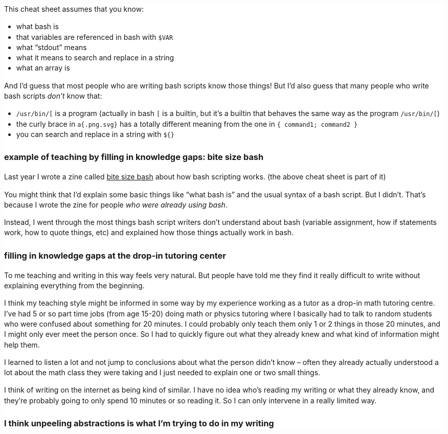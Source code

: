 This cheat sheet assumes that you know:

  * what bash is
  * that variables are referenced in bash with `$VAR`
  * what “stdout” means
  * what it means to search and replace in a string
  * what an array is



And I’d guess that most people who are writing bash scripts know those things! But I’d also guess that many people who write bash scripts _don’t_ know that:

  * `/usr/bin/[` is a program (actually in bash `[` is a builtin, but it’s a builtin that behaves the same way as the program `/usr/bin/[`)
  * the curly brace in `a{.png.svg}` has a totally different meaning from the one in `{ command1; command2 }`
  * you can search and replace in a string with `${}`



### example of teaching by filling in knowledge gaps: bite size bash

Last year I wrote a zine called [bite size bash][6] about how bash scripting works. (the above cheat sheet is part of it)

You might think that I’d explain some basic things like “what bash is” and the usual syntax of a bash script. But I didn’t. That’s because I wrote the zine for people _who were already using bash_.

Instead, I went through the most things bash script writers don’t understand about bash (variable assignment, how if statements work, how to quote things, etc) and explained how those things actually work in bash.

### filling in knowledge gaps at the drop-in tutoring center

To me teaching and writing in this way feels very natural. But people have told me they find it really difficult to write without explaining everything from the beginning.

I think my teaching style might be informed in some way by my experience working as a tutor as a drop-in math tutoring centre. I’ve had 5 or so part time jobs (from age 15-20) doing math or physics tutoring where I basically had to talk to random students who were confused about something for 20 minutes. I could probably only teach them only 1 or 2 things in those 20 minutes, and I might only ever meet the person once. So I had to quickly figure out what they already knew and what kind of information might help them.

I learned to listen a lot and not jump to conclusions about what the person didn’t know – often they already actually understood a lot about the math class they were taking and I just needed to explain one or two small things.

I think of writing on the internet as being kind of similar. I have no idea who’s reading my writing or what they already know, and they’re probably going to only spend 10 minutes or so reading it. So I can only intervene in a really limited way.

### I think unpeeling abstractions is what I’m trying to do in my writing


[#]: subject: "Teaching by filling in knowledge gaps"
[#]: via: "https://jvns.ca/blog/2021/09/20/teaching-by-filling-in-knowledge-gaps/"
[#]: author: "Julia Evans https://jvns.ca/"
[#]: collector: "lujun9972"
[#]: translator: " "
[#]: reviewer: " "
[#]: publisher: " "
[#]: url: " "
[a]: https://jvns.ca/
[b]: https://github.com/lujun9972
[1]: https://jvns.ca/blog/confusing-explanations/
[2]: https://jvns.ca/blog/2020/03/15/writing-shaders-with-signed-distance-functions/
[3]: https://twitter.com/b0rk/status/1435965181847343108
[4]: https://jvns.ca/blog/2015/11/21/why-you-should-understand-a-little-about-tcp/
[5]: https://wizardzines.com/comics/brackets-cheatsheet/brackets-cheatsheet.png
[6]: https://wizardzines.com/zines/bite-size-bash/